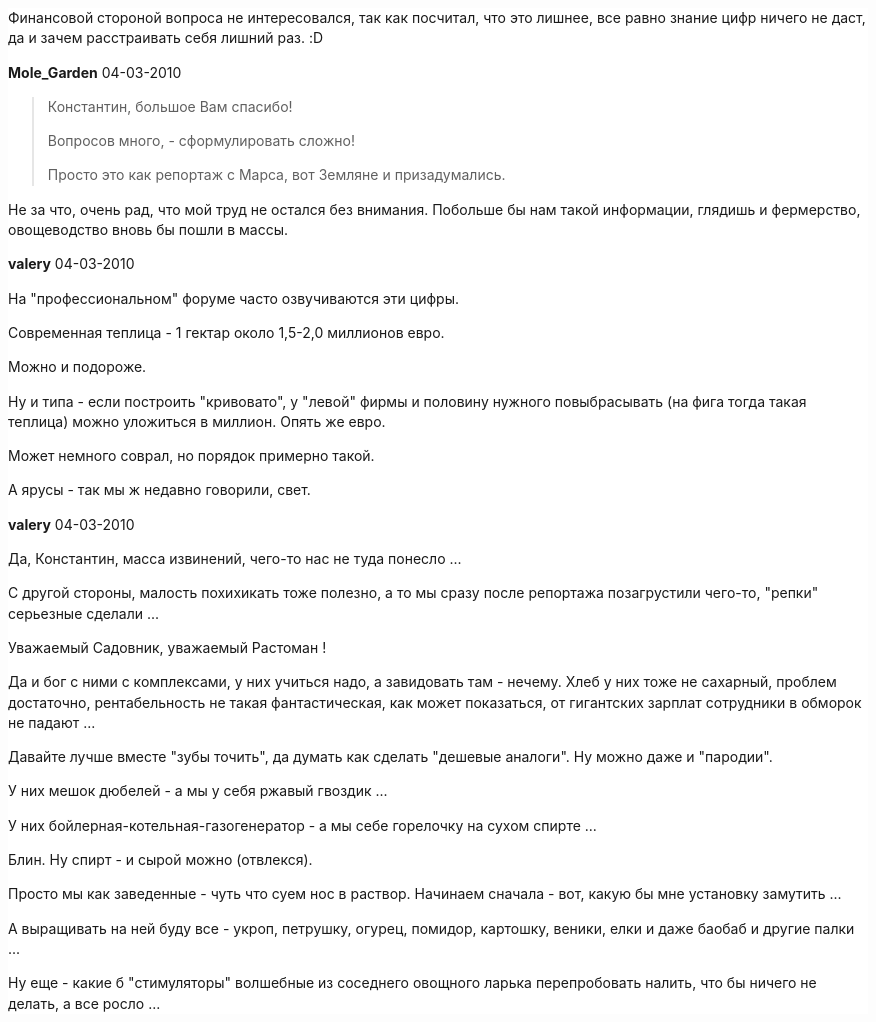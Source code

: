 Финансовой стороной вопроса не интересовался, так как посчитал, что это лишнее, все равно знание цифр ничего не даст, да и зачем расстраивать себя лишний раз. :D


**Mole_Garden** 04-03-2010

> Константин, большое Вам спасибо!
> 
> Вопросов много, - сформулировать сложно!
> 
> Просто это как репортаж с Марса, вот Земляне и призадумались.

Не за что, очень рад, что мой труд не остался без внимания. Побольше бы нам такой информации, глядишь и фермерство, овощеводство вновь бы пошли в массы. 


**valery** 04-03-2010

На "профессиональном" форуме часто озвучиваются эти цифры.

Современная теплица - 1 гектар около 1,5-2,0 миллионов евро.

Можно и подороже.

Ну и типа - если построить "кривовато", у "левой" фирмы и половину нужного повыбрасывать (на фига тогда такая теплица) можно уложиться в миллион. Опять же евро.

Может немного соврал, но порядок примерно такой.

А ярусы - так мы ж недавно говорили, свет.


**valery** 04-03-2010

Да, Константин, масса извинений, чего-то нас не туда понесло ...

С другой стороны, малость похихикать тоже полезно, а то мы сразу после репортажа позагрустили чего-то, "репки" серьезные сделали ...

Уважаемый Садовник, уважаемый Растоман !

Да и бог с ними с комплексами, у них учиться надо, а завидовать там - нечему. Хлеб у них тоже не сахарный, проблем достаточно, рентабельность не такая фантастическая, как может показаться, от гигантских зарплат сотрудники в обморок не падают ...

Давайте лучше вместе "зубы точить", да думать как сделать "дешевые аналоги". Ну можно даже и "пародии".

У них мешок дюбелей - а мы у себя ржавый гвоздик ...

У них бойлерная-котельная-газогенератор - а мы себе горелочку на сухом спирте ...

Блин. Ну спирт - и сырой можно (отвлекся).

Просто мы как заведенные - чуть что суем нос в раствор. Начинаем сначала - вот, какую бы мне установку замутить ...

А выращивать на ней буду все - укроп, петрушку, огурец, помидор, картошку, веники, елки и даже баобаб и другие палки ...

Ну еще - какие б "стимуляторы" волшебные из соседнего овощного ларька перепробовать налить, что бы ничего не делать, а все росло ...
